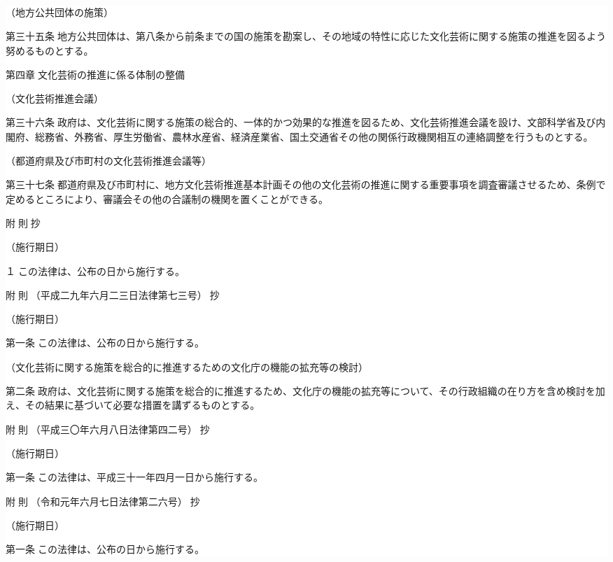 （地方公共団体の施策）

第三十五条 地方公共団体は、第八条から前条までの国の施策を勘案し、その地域の特性に応じた文化芸術に関する施策の推進を図るよう努めるものとする。

第四章 文化芸術の推進に係る体制の整備

（文化芸術推進会議）

第三十六条 政府は、文化芸術に関する施策の総合的、一体的かつ効果的な推進を図るため、文化芸術推進会議を設け、文部科学省及び内閣府、総務省、外務省、厚生労働省、農林水産省、経済産業省、国土交通省その他の関係行政機関相互の連絡調整を行うものとする。

（都道府県及び市町村の文化芸術推進会議等）

第三十七条 都道府県及び市町村に、地方文化芸術推進基本計画その他の文化芸術の推進に関する重要事項を調査審議させるため、条例で定めるところにより、審議会その他の合議制の機関を置くことができる。

附 則 抄

（施行期日）

１ この法律は、公布の日から施行する。

附 則 （平成二九年六月二三日法律第七三号） 抄

（施行期日）

第一条 この法律は、公布の日から施行する。

（文化芸術に関する施策を総合的に推進するための文化庁の機能の拡充等の検討）

第二条 政府は、文化芸術に関する施策を総合的に推進するため、文化庁の機能の拡充等について、その行政組織の在り方を含め検討を加え、その結果に基づいて必要な措置を講ずるものとする。

附 則 （平成三〇年六月八日法律第四二号） 抄

（施行期日）

第一条 この法律は、平成三十一年四月一日から施行する。

附 則 （令和元年六月七日法律第二六号） 抄

（施行期日）

第一条 この法律は、公布の日から施行する。
